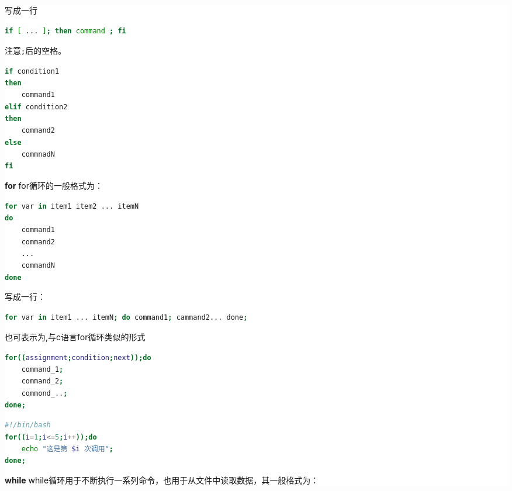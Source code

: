 写成一行

```bash
if [ ... ]; then command ; fi
```

注意`;`后的空格。

```bash
if condition1
then
	command1
elif condition2
then 
	command2
else 
	commnadN
fi
```

**for**
for循环的一般格式为：

```bash
for var in item1 item2 ... itemN
do
	command1
	command2
	...
	commandN
done
```

写成一行：

```bash
for var in item1 ... itemN; do command1; cammand2... done;
```

也可表示为,与c语言for循环类似的形式

```bash
for((assignment;condition;next));do
    command_1;
    command_2;
    commond_..;
done;
```

```bash
#!/bin/bash
for((i=1;i<=5;i++));do
    echo "这是第 $i 次调用";
done;
```



**while**
while循环用于不断执行一系列命令，也用于从文件中读取数据，其一般格式为：
